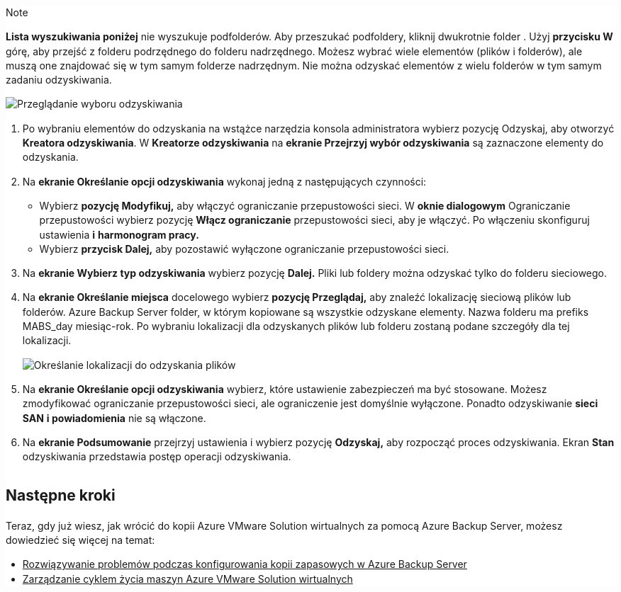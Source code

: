    > [!NOTE]
   > **Lista wyszukiwania poniżej** nie wyszukuje podfolderów. Aby przeszukać podfoldery, kliknij dwukrotnie folder . Użyj **przycisku W** górę, aby przejść z folderu podrzędnego do folderu nadrzędnego. Możesz wybrać wiele elementów (plików i folderów), ale muszą one znajdować się w tym samym folderze nadrzędnym. Nie można odzyskać elementów z wielu folderów w tym samym zadaniu odzyskiwania.

   ![Przeglądanie wyboru odzyskiwania](../backup/media/restore-azure-backup-server-vmware/vmware-rp-disk-ilr-2.png)

1. Po wybraniu elementów do odzyskania na wstążce narzędzia konsola administratora  wybierz pozycję Odzyskaj, aby otworzyć **Kreatora odzyskiwania**. W **Kreatorze odzyskiwania** na **ekranie Przejrzyj wybór odzyskiwania** są zaznaczone elementy do odzyskania.

1. Na **ekranie Określanie opcji odzyskiwania** wykonaj jedną z następujących czynności:

   - Wybierz **pozycję Modyfikuj,** aby włączyć ograniczanie przepustowości sieci. W **oknie dialogowym** Ograniczanie przepustowości wybierz pozycję **Włącz ograniczanie** przepustowości sieci, aby je włączyć. Po włączeniu skonfiguruj ustawienia **i** **harmonogram pracy.**
   - Wybierz **przycisk Dalej,** aby pozostawić wyłączone ograniczanie przepustowości sieci.

1. Na **ekranie Wybierz typ odzyskiwania** wybierz pozycję **Dalej.** Pliki lub foldery można odzyskać tylko do folderu sieciowego.

1. Na **ekranie Określanie miejsca** docelowego wybierz **pozycję Przeglądaj,** aby znaleźć lokalizację sieciową plików lub folderów. Azure Backup Server folder, w którym kopiowane są wszystkie odzyskane elementy. Nazwa folderu ma prefiks MABS_day miesiąc-rok. Po wybraniu lokalizacji dla odzyskanych plików lub folderu zostaną podane szczegóły dla tej lokalizacji.

   ![Określanie lokalizacji do odzyskania plików](../backup/media/restore-azure-backup-server-vmware/specify-destination.png)

1. Na **ekranie Określanie opcji odzyskiwania** wybierz, które ustawienie zabezpieczeń ma być stosowane. Możesz zmodyfikować ograniczanie przepustowości sieci, ale ograniczenie jest domyślnie wyłączone. Ponadto odzyskiwanie **sieci SAN** **i powiadomienia** nie są włączone.

1. Na **ekranie Podsumowanie** przejrzyj ustawienia i wybierz pozycję **Odzyskaj,** aby rozpocząć proces odzyskiwania. Ekran **Stan** odzyskiwania przedstawia postęp operacji odzyskiwania.

## <a name="next-steps"></a>Następne kroki

Teraz, gdy już wiesz, jak wrócić do kopii Azure VMware Solution wirtualnych za pomocą Azure Backup Server, możesz dowiedzieć się więcej na temat: 

- [Rozwiązywanie problemów podczas konfigurowania kopii zapasowych w Azure Backup Server](../backup/backup-azure-mabs-troubleshoot.md)
- [Zarządzanie cyklem życia maszyn Azure VMware Solution wirtualnych](lifecycle-management-of-azure-vmware-solution-vms.md)
